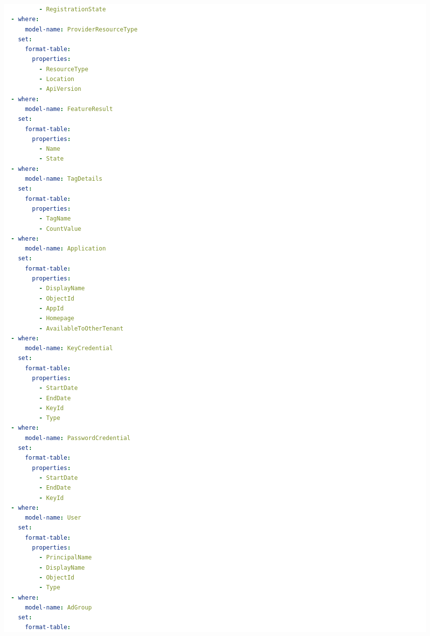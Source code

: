 ``` yaml
          - RegistrationState
  - where:
      model-name: ProviderResourceType
    set:
      format-table:
        properties:
          - ResourceType
          - Location
          - ApiVersion
  - where:
      model-name: FeatureResult
    set:
      format-table:
        properties:
          - Name
          - State
  - where:
      model-name: TagDetails
    set:
      format-table:
        properties:
          - TagName
          - CountValue
  - where:
      model-name: Application
    set:
      format-table:
        properties:
          - DisplayName
          - ObjectId
          - AppId
          - Homepage
          - AvailableToOtherTenant
  - where:
      model-name: KeyCredential
    set:
      format-table:
        properties:
          - StartDate
          - EndDate
          - KeyId
          - Type
  - where:
      model-name: PasswordCredential
    set:
      format-table:
        properties:
          - StartDate
          - EndDate
          - KeyId
  - where:
      model-name: User
    set:
      format-table:
        properties:
          - PrincipalName
          - DisplayName
          - ObjectId
          - Type
  - where:
      model-name: AdGroup
    set:
      format-table:
```